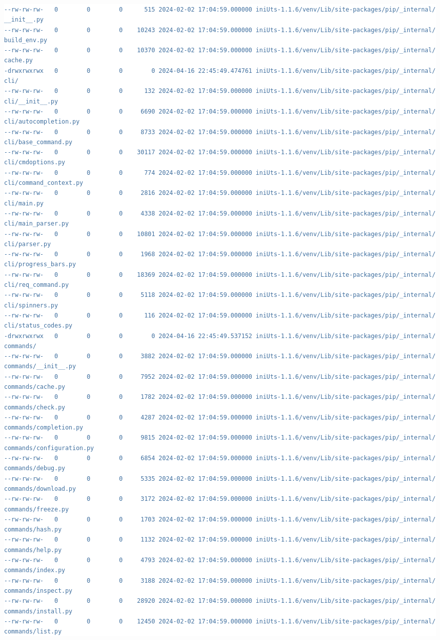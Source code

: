 ```diff
--rw-rw-rw-   0        0        0      515 2024-02-02 17:04:59.000000 iniUts-1.1.6/venv/Lib/site-packages/pip/_internal/__init__.py
--rw-rw-rw-   0        0        0    10243 2024-02-02 17:04:59.000000 iniUts-1.1.6/venv/Lib/site-packages/pip/_internal/build_env.py
--rw-rw-rw-   0        0        0    10370 2024-02-02 17:04:59.000000 iniUts-1.1.6/venv/Lib/site-packages/pip/_internal/cache.py
-drwxrwxrwx   0        0        0        0 2024-04-16 22:45:49.474761 iniUts-1.1.6/venv/Lib/site-packages/pip/_internal/cli/
--rw-rw-rw-   0        0        0      132 2024-02-02 17:04:59.000000 iniUts-1.1.6/venv/Lib/site-packages/pip/_internal/cli/__init__.py
--rw-rw-rw-   0        0        0     6690 2024-02-02 17:04:59.000000 iniUts-1.1.6/venv/Lib/site-packages/pip/_internal/cli/autocompletion.py
--rw-rw-rw-   0        0        0     8733 2024-02-02 17:04:59.000000 iniUts-1.1.6/venv/Lib/site-packages/pip/_internal/cli/base_command.py
--rw-rw-rw-   0        0        0    30117 2024-02-02 17:04:59.000000 iniUts-1.1.6/venv/Lib/site-packages/pip/_internal/cli/cmdoptions.py
--rw-rw-rw-   0        0        0      774 2024-02-02 17:04:59.000000 iniUts-1.1.6/venv/Lib/site-packages/pip/_internal/cli/command_context.py
--rw-rw-rw-   0        0        0     2816 2024-02-02 17:04:59.000000 iniUts-1.1.6/venv/Lib/site-packages/pip/_internal/cli/main.py
--rw-rw-rw-   0        0        0     4338 2024-02-02 17:04:59.000000 iniUts-1.1.6/venv/Lib/site-packages/pip/_internal/cli/main_parser.py
--rw-rw-rw-   0        0        0    10801 2024-02-02 17:04:59.000000 iniUts-1.1.6/venv/Lib/site-packages/pip/_internal/cli/parser.py
--rw-rw-rw-   0        0        0     1968 2024-02-02 17:04:59.000000 iniUts-1.1.6/venv/Lib/site-packages/pip/_internal/cli/progress_bars.py
--rw-rw-rw-   0        0        0    18369 2024-02-02 17:04:59.000000 iniUts-1.1.6/venv/Lib/site-packages/pip/_internal/cli/req_command.py
--rw-rw-rw-   0        0        0     5118 2024-02-02 17:04:59.000000 iniUts-1.1.6/venv/Lib/site-packages/pip/_internal/cli/spinners.py
--rw-rw-rw-   0        0        0      116 2024-02-02 17:04:59.000000 iniUts-1.1.6/venv/Lib/site-packages/pip/_internal/cli/status_codes.py
-drwxrwxrwx   0        0        0        0 2024-04-16 22:45:49.537152 iniUts-1.1.6/venv/Lib/site-packages/pip/_internal/commands/
--rw-rw-rw-   0        0        0     3882 2024-02-02 17:04:59.000000 iniUts-1.1.6/venv/Lib/site-packages/pip/_internal/commands/__init__.py
--rw-rw-rw-   0        0        0     7952 2024-02-02 17:04:59.000000 iniUts-1.1.6/venv/Lib/site-packages/pip/_internal/commands/cache.py
--rw-rw-rw-   0        0        0     1782 2024-02-02 17:04:59.000000 iniUts-1.1.6/venv/Lib/site-packages/pip/_internal/commands/check.py
--rw-rw-rw-   0        0        0     4287 2024-02-02 17:04:59.000000 iniUts-1.1.6/venv/Lib/site-packages/pip/_internal/commands/completion.py
--rw-rw-rw-   0        0        0     9815 2024-02-02 17:04:59.000000 iniUts-1.1.6/venv/Lib/site-packages/pip/_internal/commands/configuration.py
--rw-rw-rw-   0        0        0     6854 2024-02-02 17:04:59.000000 iniUts-1.1.6/venv/Lib/site-packages/pip/_internal/commands/debug.py
--rw-rw-rw-   0        0        0     5335 2024-02-02 17:04:59.000000 iniUts-1.1.6/venv/Lib/site-packages/pip/_internal/commands/download.py
--rw-rw-rw-   0        0        0     3172 2024-02-02 17:04:59.000000 iniUts-1.1.6/venv/Lib/site-packages/pip/_internal/commands/freeze.py
--rw-rw-rw-   0        0        0     1703 2024-02-02 17:04:59.000000 iniUts-1.1.6/venv/Lib/site-packages/pip/_internal/commands/hash.py
--rw-rw-rw-   0        0        0     1132 2024-02-02 17:04:59.000000 iniUts-1.1.6/venv/Lib/site-packages/pip/_internal/commands/help.py
--rw-rw-rw-   0        0        0     4793 2024-02-02 17:04:59.000000 iniUts-1.1.6/venv/Lib/site-packages/pip/_internal/commands/index.py
--rw-rw-rw-   0        0        0     3188 2024-02-02 17:04:59.000000 iniUts-1.1.6/venv/Lib/site-packages/pip/_internal/commands/inspect.py
--rw-rw-rw-   0        0        0    28920 2024-02-02 17:04:59.000000 iniUts-1.1.6/venv/Lib/site-packages/pip/_internal/commands/install.py
--rw-rw-rw-   0        0        0    12450 2024-02-02 17:04:59.000000 iniUts-1.1.6/venv/Lib/site-packages/pip/_internal/commands/list.py
```